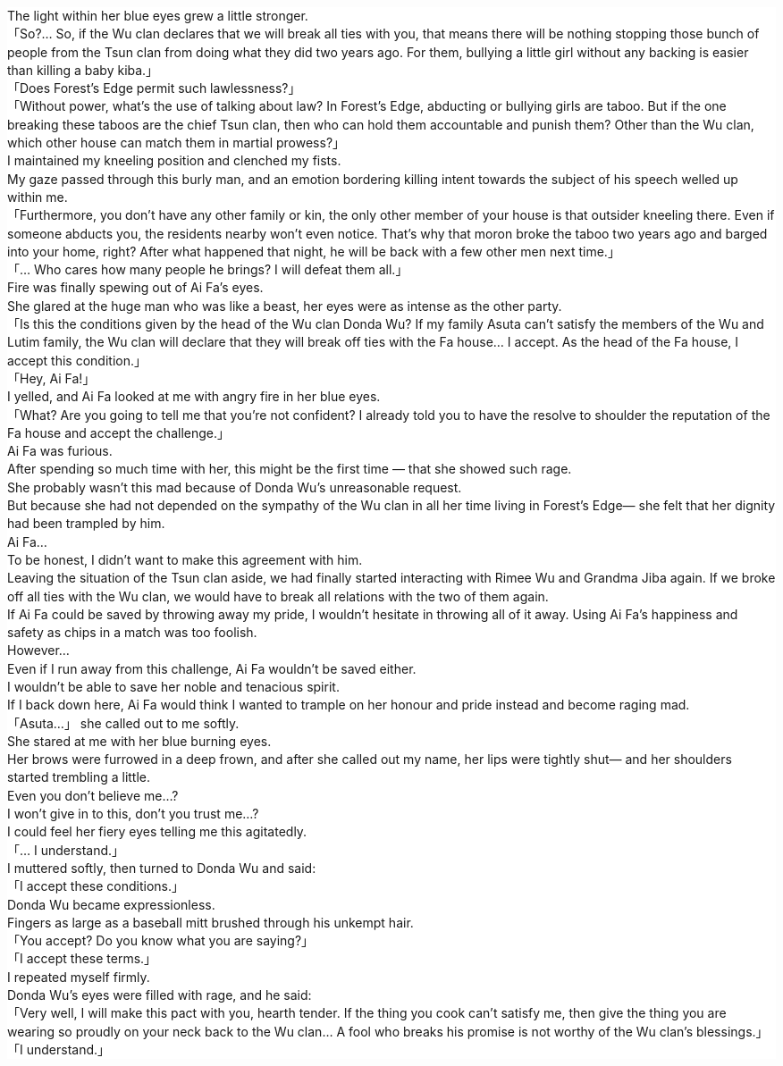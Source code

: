 The light within her blue eyes grew a little stronger.<br/>
「So?… So, if the Wu clan declares that we will break all ties with you, that means there will be nothing stopping those bunch of people from the Tsun clan from doing what they did two years ago. For them, bullying a little girl without any backing is easier than killing a baby kiba.」<br/>
「Does Forest’s Edge permit such lawlessness?」<br/>
「Without power, what’s the use of talking about law? In Forest’s Edge, abducting or bullying girls are taboo. But if the one breaking these taboos are the chief Tsun clan, then who can hold them accountable and punish them? Other than the Wu clan, which other house can match them in martial prowess?」<br/>
I maintained my kneeling position and clenched my fists.<br/>
My gaze passed through this burly man, and an emotion bordering killing intent towards the subject of his speech welled up within me.<br/>
「Furthermore, you don’t have any other family or kin, the only other member of your house is that outsider kneeling there. Even if someone abducts you, the residents nearby won’t even notice. That’s why that moron broke the taboo two years ago and barged into your home, right? After what happened that night, he will be back with a few other men next time.」<br/>
「… Who cares how many people he brings? I will defeat them all.」<br/>
Fire was finally spewing out of Ai Fa’s eyes.<br/>
She glared at the huge man who was like a beast, her eyes were as intense as the other party.<br/>
「Is this the conditions given by the head of the Wu clan Donda Wu? If my family Asuta can’t satisfy the members of the Wu and Lutim family, the Wu clan will declare that they will break off ties with the Fa house… I accept. As the head of the Fa house, I accept this condition.」<br/>
「Hey, Ai Fa!」<br/>
I yelled, and Ai Fa looked at me with angry fire in her blue eyes.<br/>
「What? Are you going to tell me that you’re not confident? I already told you to have the resolve to shoulder the reputation of the Fa house and accept the challenge.」<br/>
Ai Fa was furious.<br/>
After spending so much time with her, this might be the first time — that she showed such rage.<br/>
She probably wasn’t this mad because of Donda Wu’s unreasonable request.<br/>
But because she had not depended on the sympathy of the Wu clan in all her time living in Forest’s Edge— she felt that her dignity had been trampled by him.<br/>
Ai Fa…<br/>
To be honest, I didn’t want to make this agreement with him.<br/>
Leaving the situation of the Tsun clan aside, we had finally started interacting with Rimee Wu and Grandma Jiba again. If we broke off all ties with the Wu clan, we would have to break all relations with the two of them again.<br/>
If Ai Fa could be saved by throwing away my pride, I wouldn’t hesitate in throwing all of it away. Using Ai Fa’s happiness and safety as chips in a match was too foolish.<br/>
However…<br/>
Even if I run away from this challenge, Ai Fa wouldn’t be saved either.<br/>
I wouldn’t be able to save her noble and tenacious spirit.<br/>
If I back down here, Ai Fa would think I wanted to trample on her honour and pride instead and become raging mad.<br/>
「Asuta…」 she called out to me softly.<br/>
She stared at me with her blue burning eyes.<br/>
Her brows were furrowed in a deep frown, and after she called out my name, her lips were tightly shut— and her shoulders started trembling a little.<br/>
Even you don’t believe me…?<br/>
I won’t give in to this, don’t you trust me…?<br/>
I could feel her fiery eyes telling me this agitatedly.<br/>
「… I understand.」<br/>
I muttered softly, then turned to Donda Wu and said:<br/>
「I accept these conditions.」<br/>
Donda Wu became expressionless.<br/>
Fingers as large as a baseball mitt brushed through his unkempt hair.<br/>
「You accept? Do you know what you are saying?」<br/>
「I accept these terms.」<br/>
I repeated myself firmly.<br/>
Donda Wu’s eyes were filled with rage, and he said:<br/>
「Very well, I will make this pact with you, hearth tender. If the thing you cook can’t satisfy me, then give the thing you are wearing so proudly on your neck back to the Wu clan… A fool who breaks his promise is not worthy of the Wu clan’s blessings.」<br/>
「I understand.」<br/>